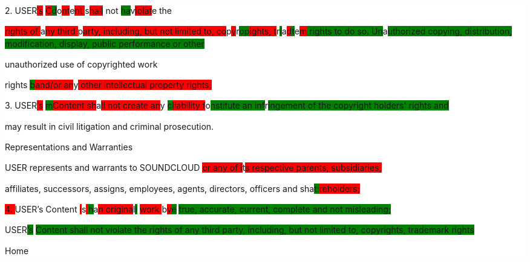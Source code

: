 
2.</span> USER<span style="background-color: red;">’s</span> <span style="background-color: red;">C</span><span style="background-color: green;">d</span>o<span style="background-color: red;">nt</span>e<span style="background-color: red;">nt </span>s<span style="background-color: red;">hall</span> not <span style="background-color: green;">ha</span>v<span style="background-color: red;">iolat</span>e the<span style="background-color: green;">


</span><span style="background-color: red;"> rights of </span>a<span style="background-color: red;">ny third </span>p<span style="background-color: red;">arty, including, but not limited to, co</span>p<span style="background-color: red;">y</span>r<span style="background-color: green;">op</span><span style="background-color: red;">ights, t</span>r<span style="background-color: green;">i</span>a<span style="background-color: red;">d</span><span style="background-color: green;">t</span>e<span style="background-color: red;">m</span><span style="background-color: green;"> rights to do so. Un</span>a<span style="background-color: green;">uthorized copying, distribution, modification, display, public performance or other


unauthorized use of copyrighted wo</span>rk<span style="background-color: red;">


right</span>s <span style="background-color: green;">b</span><span style="background-color: red;">and/or an</span>y<span style="background-color: red;"> other intellectual property rights;


3.</span> USER<span style="background-color: red;">’s</span> <span style="background-color: green;">m</span><span style="background-color: red;">Content sh</span>a<span style="background-color: red;">ll not create an</span>y <span style="background-color: green;">c</span><span style="background-color: red;">liability f</span>o<span style="background-color: green;">nstitute an inf</span>r<span style="background-color: green;">ingement of the copyright holders' rights and


may result in civil litigation and criminal prosecution.


Representations and Warranties


USER represents and warrants to</span> SOUNDCLOUD <span style="background-color: red;">or any of i</span>t<span style="background-color: red;">s respective parents, subsidiaries,


affiliates, successors, assigns, employees, agents, directors, officers and s</span>ha<span style="background-color: green;">t:</span><span style="background-color: red;">reholders;</span>


<span style="background-color: red;">4. </span>USER’s Content <span style="background-color: red;">i</span>s<span style="background-color: red;"> </span><span style="background-color: green;">h</span>a<span style="background-color: red;">n origina</span>l<span style="background-color: green;">l</span> <span style="background-color: red;">work </span>b<span style="background-color: red;">y</span><span style="background-color: green;">e</span> <span style="background-color: green;">true, accurate, current, complete and not misleading;


</span>USER<span style="background-color: green;">’s</span> <span style="background-color: green;">Content shall not violate the rights of any third party, including, but not limited to, copyrights, trademark rights


Home

